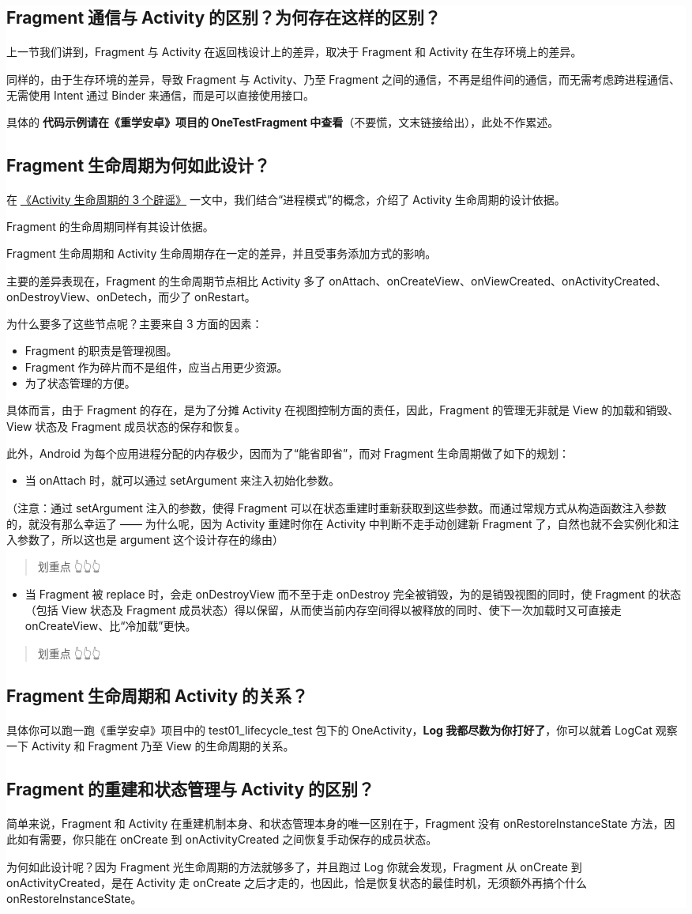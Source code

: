 ## Fragment 通信与 Activity 的区别？为何存在这样的区别？

上一节我们讲到，Fragment 与 Activity 在返回栈设计上的差异，取决于 Fragment 和 Activity 在生存环境上的差异。

同样的，由于生存环境的差异，导致 Fragment 与 Activity、乃至 Fragment 之间的通信，不再是组件间的通信，而无需考虑跨进程通信、无需使用 Intent 通过 Binder 来通信，而是可以直接使用接口。

具体的 **代码示例请在《重学安卓》项目的 OneTestFragment 中查看**（不要慌，文末链接给出），此处不作累述。

## Fragment 生命周期为何如此设计？

在 [《Activity 生命周期的 3 个辟谣》](https://xiaozhuanlan.com/topic/0213584967) 一文中，我们结合“进程模式”的概念，介绍了 Activity 生命周期的设计依据。

Fragment 的生命周期同样有其设计依据。

Fragment 生命周期和 Activity 生命周期存在一定的差异，并且受事务添加方式的影响。

主要的差异表现在，Fragment 的生命周期节点相比 Activity 多了 onAttach、onCreateView、onViewCreated、onActivityCreated、onDestroyView、onDetech，而少了 onRestart。

为什么要多了这些节点呢？主要来自 3 方面的因素：

-   Fragment 的职责是管理视图。
-   Fragment 作为碎片而不是组件，应当占用更少资源。
-   为了状态管理的方便。

具体而言，由于 Fragment 的存在，是为了分摊 Activity 在视图控制方面的责任，因此，Fragment 的管理无非就是 View 的加载和销毁、View 状态及 Fragment 成员状态的保存和恢复。

此外，Android 为每个应用进程分配的内存极少，因而为了“能省即省”，而对 Fragment 生命周期做了如下的规划：

-   当 onAttach 时，就可以通过 setArgument 来注入初始化参数。

（注意：通过 setArgument 注入的参数，使得 Fragment 可以在状态重建时重新获取到这些参数。而通过常规方式从构造函数注入参数的，就没有那么幸运了 —— 为什么呢，因为 Activity 重建时你在 Activity 中判断不走手动创建新 Fragment 了，自然也就不会实例化和注入参数了，所以这也是 argument 这个设计存在的缘由）

> 划重点 👆👆👆

-   当 Fragment 被 replace 时，会走 onDestroyView 而不至于走 onDestroy 完全被销毁，为的是销毁视图的同时，使 Fragment 的状态（包括 View 状态及 Fragment 成员状态）得以保留，从而使当前内存空间得以被释放的同时、使下一次加载时又可直接走 onCreateView、比“冷加载”更快。

> 划重点 👆👆👆

## Fragment 生命周期和 Activity 的关系？

具体你可以跑一跑《重学安卓》项目中的 test01\_lifecycle\_test 包下的 OneActivity，**Log 我都尽数为你打好了**，你可以就着 LogCat 观察一下 Activity 和 Fragment 乃至 View 的生命周期的关系。

## Fragment 的重建和状态管理与 Activity 的区别？

简单来说，Fragment 和 Activity 在重建机制本身、和状态管理本身的唯一区别在于，Fragment 没有 onRestoreInstanceState 方法，因此如有需要，你只能在 onCreate 到 onActivityCreated 之间恢复手动保存的成员状态。

为何如此设计呢？因为 Fragment 光生命周期的方法就够多了，并且跑过 Log 你就会发现，Fragment 从 onCreate 到 onActivityCreated，是在 Activity 走 onCreate 之后才走的，也因此，恰是恢复状态的最佳时机，无须额外再搞个什么 onRestoreInstanceState。
